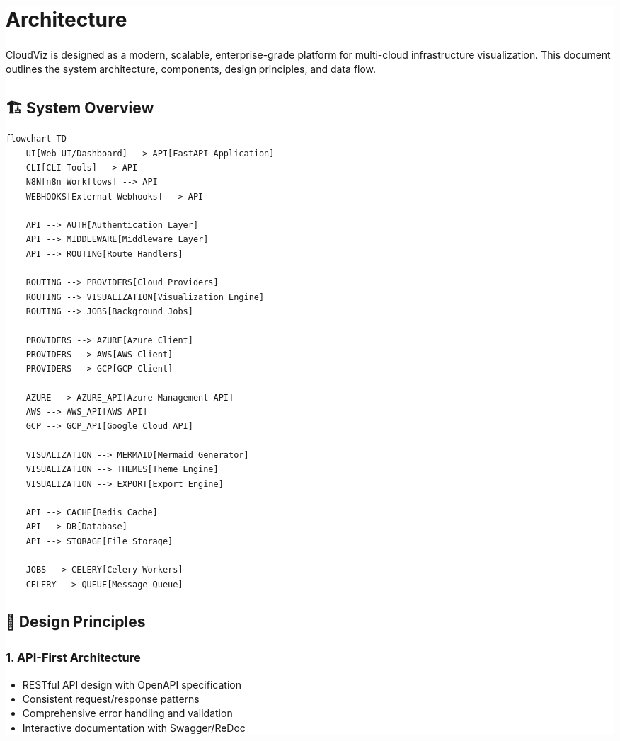 # Architecture

CloudViz is designed as a modern, scalable, enterprise-grade platform for multi-cloud infrastructure visualization. This document outlines the system architecture, components, design principles, and data flow.

## 🏗️ System Overview

```mermaid
flowchart TD
    UI[Web UI/Dashboard] --> API[FastAPI Application]
    CLI[CLI Tools] --> API
    N8N[n8n Workflows] --> API
    WEBHOOKS[External Webhooks] --> API
    
    API --> AUTH[Authentication Layer]
    API --> MIDDLEWARE[Middleware Layer]
    API --> ROUTING[Route Handlers]
    
    ROUTING --> PROVIDERS[Cloud Providers]
    ROUTING --> VISUALIZATION[Visualization Engine]
    ROUTING --> JOBS[Background Jobs]
    
    PROVIDERS --> AZURE[Azure Client]
    PROVIDERS --> AWS[AWS Client]
    PROVIDERS --> GCP[GCP Client]
    
    AZURE --> AZURE_API[Azure Management API]
    AWS --> AWS_API[AWS API]
    GCP --> GCP_API[Google Cloud API]
    
    VISUALIZATION --> MERMAID[Mermaid Generator]
    VISUALIZATION --> THEMES[Theme Engine]
    VISUALIZATION --> EXPORT[Export Engine]
    
    API --> CACHE[Redis Cache]
    API --> DB[Database]
    API --> STORAGE[File Storage]
    
    JOBS --> CELERY[Celery Workers]
    CELERY --> QUEUE[Message Queue]
```

## 🎯 Design Principles

### 1. **API-First Architecture**
- RESTful API design with OpenAPI specification
- Consistent request/response patterns
- Comprehensive error handling and validation
- Interactive documentation with Swagger/ReDoc
